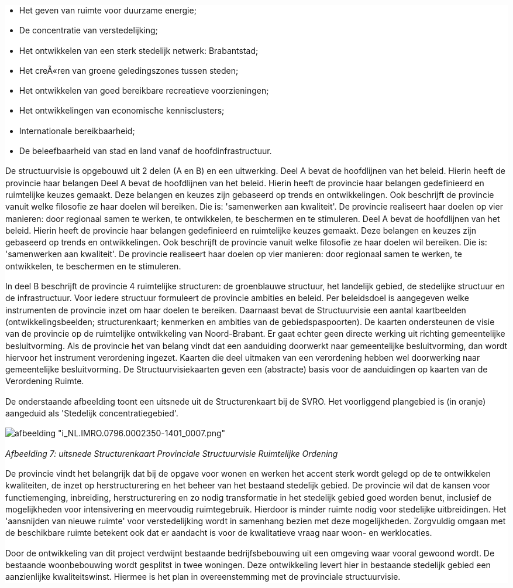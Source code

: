 * Het geven van ruimte voor duurzame energie;

* De concentratie van verstedelijking;

* Het ontwikkelen van een sterk stedelijk netwerk: Brabantstad;

* Het creÃ«ren van groene geledingszones tussen steden;

* Het ontwikkelen van goed bereikbare recreatieve voorzieningen;

* Het ontwikkelingen van economische kennisclusters;

* Internationale bereikbaarheid;

* De beleefbaarheid van stad en land vanaf de hoofdinfrastructuur.

De structuurvisie is opgebouwd uit 2 delen (A en B) en een uitwerking. Deel A bevat de hoofdlijnen van het beleid. Hierin heeft de provincie haar belangen Deel A bevat de hoofdlijnen van het beleid. Hierin heeft de provincie haar belangen gedefinieerd en ruimtelijke keuzes gemaakt. Deze belangen en keuzes zijn gebaseerd op trends en ontwikkelingen. Ook beschrijft de provincie vanuit welke filosofie ze haar doelen wil bereiken. Die is: 'samenwerken aan kwaliteit'. De provincie realiseert haar doelen op vier manieren: door regionaal samen te werken, te ontwikkelen, te beschermen en te stimuleren. Deel A bevat de hoofdlijnen van het beleid. Hierin heeft de provincie haar belangen gedefinieerd en ruimtelijke keuzes gemaakt. Deze belangen en keuzes zijn gebaseerd op trends en ontwikkelingen. Ook beschrijft de provincie vanuit welke filosofie ze haar doelen wil bereiken. Die is: 'samenwerken aan kwaliteit'. De provincie realiseert haar doelen op vier manieren: door regionaal samen te werken, te ontwikkelen, te beschermen en te stimuleren.

In deel B beschrijft de provincie 4 ruimtelijke structuren: de groenblauwe structuur, het landelijk gebied, de stedelijke structuur en de infrastructuur. Voor iedere structuur formuleert de provincie ambities en beleid. Per beleidsdoel is aangegeven welke instrumenten de provincie inzet om haar doelen te bereiken. Daarnaast bevat de Structuurvisie een aantal kaartbeelden (ontwikkelingsbeelden; structurenkaart; kenmerken en ambities van de gebiedspaspoorten). De kaarten ondersteunen de visie van de provincie op de ruimtelijke ontwikkeling van Noord\-Brabant. Er gaat echter geen directe werking uit richting gemeentelijke besluitvorming. Als de provincie het van belang vindt dat een aanduiding doorwerkt naar gemeentelijke besluitvorming, dan wordt hiervoor het instrument verordening ingezet. Kaarten die deel uitmaken van een verordening hebben wel doorwerking naar gemeentelijke besluitvorming. De Structuurvisiekaarten geven een (abstracte) basis voor de aanduidingen op kaarten van de Verordening Ruimte.

De onderstaande afbeelding toont een uitsnede uit de Structurenkaart bij de SVRO. Het voorliggend plangebied is (in oranje) aangeduid als 'Stedelijk concentratiegebied'.

![afbeelding "i_NL.IMRO.0796.0002350-1401_0007.png"](i_NL.IMRO.0796.0002350-1401_0007.png)

*Afbeelding 7: uitsnede Structurenkaart Provinciale Structuurvisie Ruimtelijke Ordening*

De provincie vindt het belangrijk dat bij de opgave voor wonen en werken het accent sterk wordt gelegd op de te ontwikkelen kwaliteiten, de inzet op herstructurering en het beheer van het bestaand stedelijk gebied. De provincie wil dat de kansen voor functiemenging, inbreiding, herstructurering en zo nodig transformatie in het stedelijk gebied goed worden benut, inclusief de mogelijkheden voor intensivering en meervoudig ruimtegebruik. Hierdoor is minder ruimte nodig voor stedelijke uitbreidingen. Het 'aansnijden van nieuwe ruimte' voor verstedelijking wordt in samenhang bezien met deze mogelijkheden. Zorgvuldig omgaan met de beschikbare ruimte betekent ook dat er aandacht is voor de kwalitatieve vraag naar woon\- en werklocaties.

Door de ontwikkeling van dit project verdwijnt bestaande bedrijfsbebouwing uit een omgeving waar vooral gewoond wordt. De bestaande woonbebouwing wordt gesplitst in twee woningen. Deze ontwikkeling levert hier in bestaande stedelijk gebied een aanzienlijke kwaliteitswinst. Hiermee is het plan in overeenstemming met de provinciale structuurvisie.
